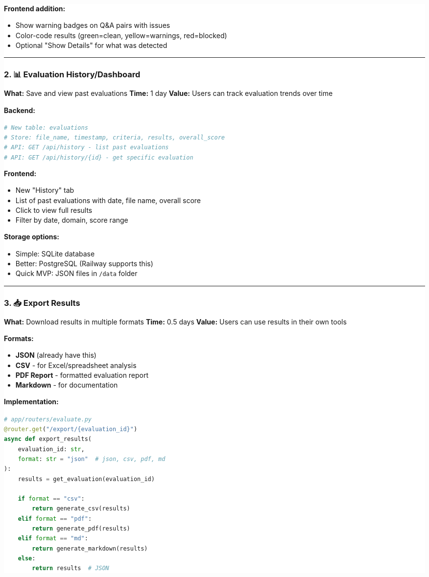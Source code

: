 **Frontend addition:**
- Show warning badges on Q&A pairs with issues
- Color-code results (green=clean, yellow=warnings, red=blocked)
- Optional "Show Details" for what was detected

---

### 2. 📊 Evaluation History/Dashboard
**What:** Save and view past evaluations
**Time:** 1 day
**Value:** Users can track evaluation trends over time

**Backend:**
```python
# New table: evaluations
# Store: file_name, timestamp, criteria, results, overall_score
# API: GET /api/history - list past evaluations
# API: GET /api/history/{id} - get specific evaluation
```

**Frontend:**
- New "History" tab
- List of past evaluations with date, file name, overall score
- Click to view full results
- Filter by date, domain, score range

**Storage options:**
- Simple: SQLite database
- Better: PostgreSQL (Railway supports this)
- Quick MVP: JSON files in `/data` folder

---

### 3. 📥 Export Results
**What:** Download results in multiple formats
**Time:** 0.5 days
**Value:** Users can use results in their own tools

**Formats:**
- **JSON** (already have this)
- **CSV** - for Excel/spreadsheet analysis
- **PDF Report** - formatted evaluation report
- **Markdown** - for documentation

**Implementation:**
```python
# app/routers/evaluate.py
@router.get("/export/{evaluation_id}")
async def export_results(
    evaluation_id: str,
    format: str = "json"  # json, csv, pdf, md
):
    results = get_evaluation(evaluation_id)

    if format == "csv":
        return generate_csv(results)
    elif format == "pdf":
        return generate_pdf(results)
    elif format == "md":
        return generate_markdown(results)
    else:
        return results  # JSON
```

